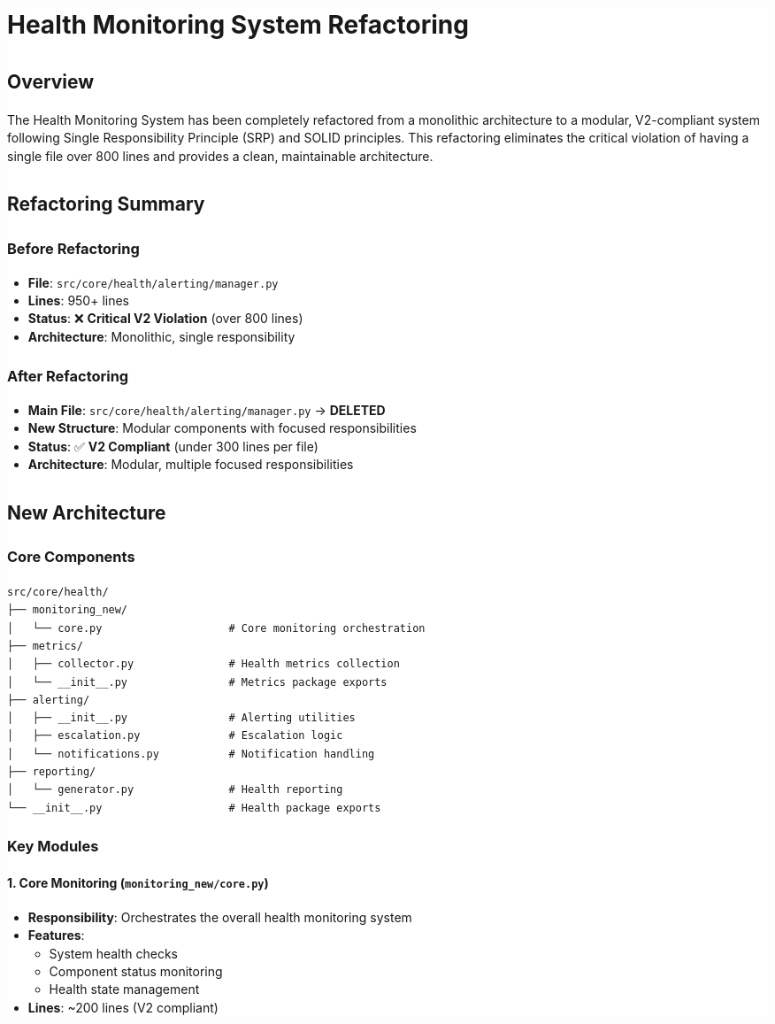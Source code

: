 # Health Monitoring System Refactoring

## Overview

The Health Monitoring System has been completely refactored from a monolithic architecture to a modular, V2-compliant system following Single Responsibility Principle (SRP) and SOLID principles. This refactoring eliminates the critical violation of having a single file over 800 lines and provides a clean, maintainable architecture.

## Refactoring Summary

### Before Refactoring
- **File**: `src/core/health/alerting/manager.py`
- **Lines**: 950+ lines
- **Status**: ❌ **Critical V2 Violation** (over 800 lines)
- **Architecture**: Monolithic, single responsibility

### After Refactoring
- **Main File**: `src/core/health/alerting/manager.py` → **DELETED**
- **New Structure**: Modular components with focused responsibilities
- **Status**: ✅ **V2 Compliant** (under 300 lines per file)
- **Architecture**: Modular, multiple focused responsibilities

## New Architecture

### Core Components

```
src/core/health/
├── monitoring_new/
│   └── core.py                    # Core monitoring orchestration
├── metrics/
│   ├── collector.py               # Health metrics collection
│   └── __init__.py                # Metrics package exports
├── alerting/
│   ├── __init__.py                # Alerting utilities
│   ├── escalation.py              # Escalation logic
│   └── notifications.py           # Notification handling
├── reporting/
│   └── generator.py               # Health reporting
└── __init__.py                    # Health package exports
```

### Key Modules

#### 1. Core Monitoring (`monitoring_new/core.py`)
- **Responsibility**: Orchestrates the overall health monitoring system
- **Features**: 
  - System health checks
  - Component status monitoring
  - Health state management
- **Lines**: ~200 lines (V2 compliant)
